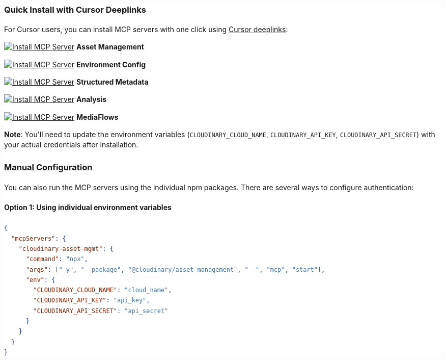 ### Quick Install with Cursor Deeplinks

For Cursor users, you can install MCP servers with one click using [Cursor deeplinks](https://docs.cursor.com/deeplinks):

[![Install MCP Server](https://cursor.com/deeplink/mcp-install-dark.svg)](https://cursor.com/install-mcp?name=cloudinary-asset-mgmt&config=eyJjb21tYW5kIjoibnB4IC15IC0tcGFja2FnZSBAY2xvdWRpbmFyeS9hc3NldC1tYW5hZ2VtZW50IC0tIG1jcCBzdGFydCIsImVudiI6eyJDTE9VRElOQVJZX0NMT1VEX05BTUUiOiJjbG91ZF9uYW1lIiwiQ0xPVURJTkFSWV9BUElfS0VZIjoiYXBpX2tleSIsIkNMT1VESU5BUllfQVBJX1NFQ1JFVCI6ImFwaV9zZWNyZXQifX0%3D) **Asset Management**

[![Install MCP Server](https://cursor.com/deeplink/mcp-install-dark.svg)](https://cursor.com/install-mcp?name=cloudinary-env-config&config=eyJjb21tYW5kIjoibnB4IC15IC0tcGFja2FnZSBAY2xvdWRpbmFyeS9lbnZpcm9ubWVudC1jb25maWcgLS0gbWNwIHN0YXJ0IiwiZW52Ijp7IkNMT1VESU5BUllfQ0xPVURfTkFNRSI6ImNsb3VkX25hbWUiLCJDTE9VRElOQVJZX0FQSV9LRVkiOiJhcGlfa2V5IiwiQ0xPVURJTkFSWV9BUElfU0VDUkVUIjoiYXBpX3NlY3JldCJ9fQ%3D%3D) **Environment Config**

[![Install MCP Server](https://cursor.com/deeplink/mcp-install-dark.svg)](https://cursor.com/install-mcp?name=cloudinary-smd&config=eyJjb21tYW5kIjoibnB4IC15IC0tcGFja2FnZSBAY2xvdWRpbmFyeS9zdHJ1Y3R1cmVkLW1ldGFkYXRhIC0tIG1jcCBzdGFydCIsImVudiI6eyJDTE9VRElOQVJZX0NMT1VEX05BTUUiOiJjbG91ZF9uYW1lIiwiQ0xPVURJTkFSWV9BUElfS0VZIjoiYXBpX2tleSIsIkNMT1VESU5BUllfQVBJX1NFQ1JFVCI6ImFwaV9zZWNyZXQifX0%3D) **Structured Metadata**

[![Install MCP Server](https://cursor.com/deeplink/mcp-install-dark.svg)](https://cursor.com/install-mcp?name=cloudinary-analysis&config=eyJjb21tYW5kIjoibnB4IC15IC0tcGFja2FnZSBAY2xvdWRpbmFyeS9hbmFseXNpcyAtLSBtY3Agc3RhcnQiLCJlbnYiOnsiQ0xPVURJTkFSWV9DTE9VRF9OQU1FIjoiY2xvdWRfbmFtZSIsIkNMT1VESU5BUllfQVBJX0tFWSI6ImFwaV9rZXkiLCJDTE9VRElOQVJZX0FQSV9TRUNSRVQiOiJhcGlfc2VjcmV0In19) **Analysis**

[![Install MCP Server](https://cursor.com/deeplink/mcp-install-dark.svg)](https://cursor.com/install-mcp?name=mediaflows&config=eyJ1cmwiOiJodHRwczovL21lZGlhZmxvd3MubWNwLmNsb3VkaW5hcnkuY29tL3YyL21jcCIsImhlYWRlcnMiOnsiY2xkLWNsb3VkLW5hbWUiOiJjbG91ZF9uYW1lIiwiY2xkLWFwaS1rZXkiOiJhcGlfa2V5IiwiY2xkLXNlY3JldCI6ImFwaV9zZWNyZXQifX0%3D) **MediaFlows**

**Note**: You'll need to update the environment variables (`CLOUDINARY_CLOUD_NAME`, `CLOUDINARY_API_KEY`, `CLOUDINARY_API_SECRET`) with your actual credentials after installation.

### Manual Configuration

You can also run the MCP servers using the individual npm packages. There are several ways to configure authentication:

#### Option 1: Using individual environment variables

```json
{
  "mcpServers": {
    "cloudinary-asset-mgmt": {
      "command": "npx",
      "args": ["-y", "--package", "@cloudinary/asset-management", "--", "mcp", "start"],
      "env": {
        "CLOUDINARY_CLOUD_NAME": "cloud_name",
        "CLOUDINARY_API_KEY": "api_key",
        "CLOUDINARY_API_SECRET": "api_secret"
      }
    }
  }
}
```
